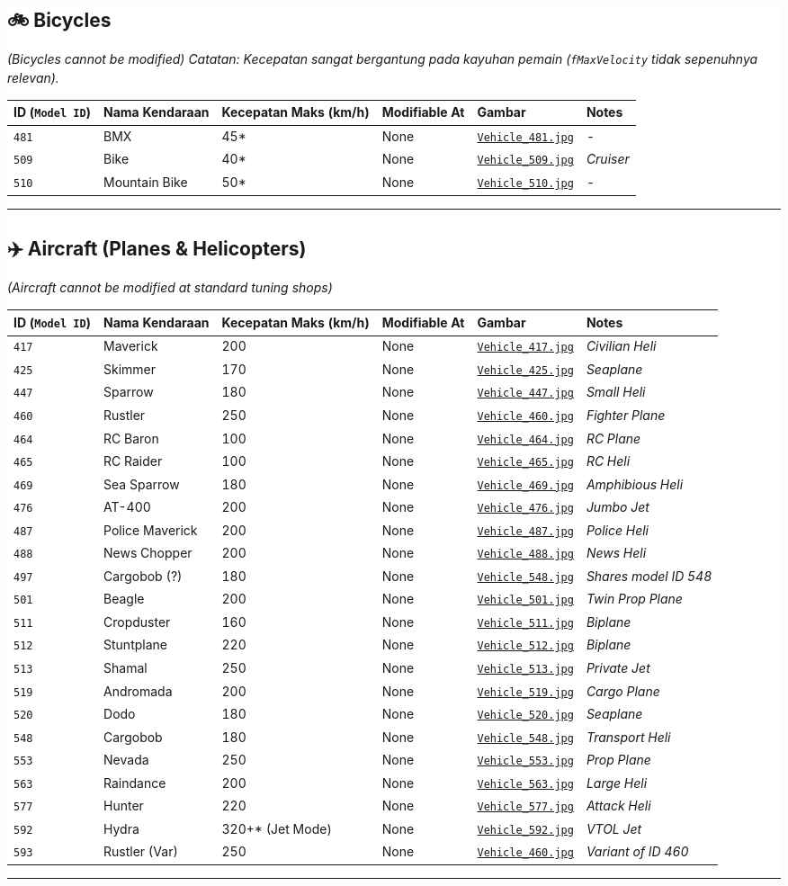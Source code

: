 
## 🚲 Bicycles

*(Bicycles cannot be modified)*
*Catatan: Kecepatan sangat bergantung pada kayuhan pemain (`fMaxVelocity` tidak sepenuhnya relevan).*

| ID (`Model ID`) | Nama Kendaraan  | Kecepatan Maks (km/h) | Modifiable At | Gambar | Notes |
| :-------------- | :-------------- | :-------------------- | :------------ | :----- | :---- |
| `481`           | BMX             | 45\* | None          | [`Vehicle_481.jpg`](https://assets.open.mp/assets/images/vehiclePictures/Vehicle_481.jpg) | - |
| `509`           | Bike            | 40\* | None          | [`Vehicle_509.jpg`](https://assets.open.mp/assets/images/vehiclePictures/Vehicle_509.jpg) | *Cruiser* |
| `510`           | Mountain Bike   | 50\* | None          | [`Vehicle_510.jpg`](https://assets.open.mp/assets/images/vehiclePictures/Vehicle_510.jpg) | - |

---

## ✈️ Aircraft (Planes & Helicopters)

*(Aircraft cannot be modified at standard tuning shops)*

| ID (`Model ID`) | Nama Kendaraan   | Kecepatan Maks (km/h) | Modifiable At | Gambar | Notes |
| :-------------- | :--------------- | :-------------------- | :------------ | :----- | :---- |
| `417`           | Maverick         | 200                   | None          | [`Vehicle_417.jpg`](https://assets.open.mp/assets/images/vehiclePictures/Vehicle_417.jpg) | *Civilian Heli* |
| `425`           | Skimmer          | 170                   | None          | [`Vehicle_425.jpg`](https://assets.open.mp/assets/images/vehiclePictures/Vehicle_425.jpg) | *Seaplane* |
| `447`           | Sparrow          | 180                   | None          | [`Vehicle_447.jpg`](https://assets.open.mp/assets/images/vehiclePictures/Vehicle_447.jpg) | *Small Heli* |
| `460`           | Rustler          | 250                   | None          | [`Vehicle_460.jpg`](https://assets.open.mp/assets/images/vehiclePictures/Vehicle_460.jpg) | *Fighter Plane* |
| `464`           | RC Baron         | 100                   | None          | [`Vehicle_464.jpg`](https://assets.open.mp/assets/images/vehiclePictures/Vehicle_464.jpg) | *RC Plane* |
| `465`           | RC Raider        | 100                   | None          | [`Vehicle_465.jpg`](https://assets.open.mp/assets/images/vehiclePictures/Vehicle_465.jpg) | *RC Heli* |
| `469`           | Sea Sparrow      | 180                   | None          | [`Vehicle_469.jpg`](https://assets.open.mp/assets/images/vehiclePictures/Vehicle_469.jpg) | *Amphibious Heli* |
| `476`           | AT-400           | 200                   | None          | [`Vehicle_476.jpg`](https://assets.open.mp/assets/images/vehiclePictures/Vehicle_476.jpg) | *Jumbo Jet* |
| `487`           | Police Maverick  | 200                   | None          | [`Vehicle_487.jpg`](https://assets.open.mp/assets/images/vehiclePictures/Vehicle_487.jpg) | *Police Heli* |
| `488`           | News Chopper     | 200                   | None          | [`Vehicle_488.jpg`](https://assets.open.mp/assets/images/vehiclePictures/Vehicle_488.jpg) | *News Heli* |
| `497`           | Cargobob (?)     | 180                   | None          | [`Vehicle_548.jpg`](https://assets.open.mp/assets/images/vehiclePictures/Vehicle_548.jpg) | *Shares model ID 548* |
| `501`           | Beagle           | 200                   | None          | [`Vehicle_501.jpg`](https://assets.open.mp/assets/images/vehiclePictures/Vehicle_501.jpg) | *Twin Prop Plane* |
| `511`           | Cropduster       | 160                   | None          | [`Vehicle_511.jpg`](https://assets.open.mp/assets/images/vehiclePictures/Vehicle_511.jpg) | *Biplane* |
| `512`           | Stuntplane       | 220                   | None          | [`Vehicle_512.jpg`](https://assets.open.mp/assets/images/vehiclePictures/Vehicle_512.jpg) | *Biplane* |
| `513`           | Shamal           | 250                   | None          | [`Vehicle_513.jpg`](https://assets.open.mp/assets/images/vehiclePictures/Vehicle_513.jpg) | *Private Jet* |
| `519`           | Andromada        | 200                   | None          | [`Vehicle_519.jpg`](https://assets.open.mp/assets/images/vehiclePictures/Vehicle_519.jpg) | *Cargo Plane* |
| `520`           | Dodo             | 180                   | None          | [`Vehicle_520.jpg`](https://assets.open.mp/assets/images/vehiclePictures/Vehicle_520.jpg) | *Seaplane* |
| `548`           | Cargobob         | 180                   | None          | [`Vehicle_548.jpg`](https://assets.open.mp/assets/images/vehiclePictures/Vehicle_548.jpg) | *Transport Heli* |
| `553`           | Nevada           | 250                   | None          | [`Vehicle_553.jpg`](https://assets.open.mp/assets/images/vehiclePictures/Vehicle_553.jpg) | *Prop Plane* |
| `563`           | Raindance        | 200                   | None          | [`Vehicle_563.jpg`](https://assets.open.mp/assets/images/vehiclePictures/Vehicle_563.jpg) | *Large Heli* |
| `577`           | Hunter           | 220                   | None          | [`Vehicle_577.jpg`](https://assets.open.mp/assets/images/vehiclePictures/Vehicle_577.jpg) | *Attack Heli* |
| `592`           | Hydra            | 320+* (Jet Mode)      | None          | [`Vehicle_592.jpg`](https://assets.open.mp/assets/images/vehiclePictures/Vehicle_592.jpg) | *VTOL Jet* |
| `593`           | Rustler (Var)    | 250                   | None          | [`Vehicle_460.jpg`](https://assets.open.mp/assets/images/vehiclePictures/Vehicle_460.jpg) | *Variant of ID 460* |

---